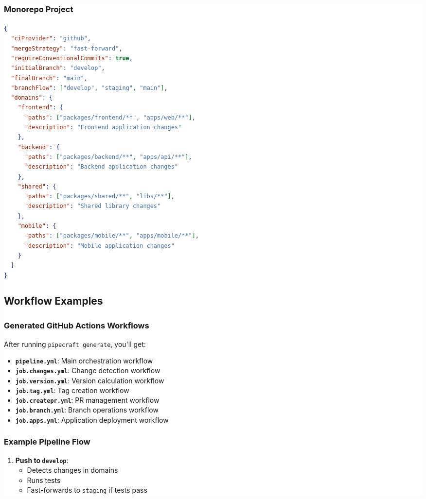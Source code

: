 ### Monorepo Project

```json
{
  "ciProvider": "github",
  "mergeStrategy": "fast-forward",
  "requireConventionalCommits": true,
  "initialBranch": "develop",
  "finalBranch": "main",
  "branchFlow": ["develop", "staging", "main"],
  "domains": {
    "frontend": {
      "paths": ["packages/frontend/**", "apps/web/**"],
      "description": "Frontend application changes"
    },
    "backend": {
      "paths": ["packages/backend/**", "apps/api/**"],
      "description": "Backend application changes"
    },
    "shared": {
      "paths": ["packages/shared/**", "libs/**"],
      "description": "Shared library changes"
    },
    "mobile": {
      "paths": ["packages/mobile/**", "apps/mobile/**"],
      "description": "Mobile application changes"
    }
  }
}
```

## Workflow Examples

### Generated GitHub Actions Workflows

After running `pipecraft generate`, you'll get:

- **`pipeline.yml`**: Main orchestration workflow
- **`job.changes.yml`**: Change detection workflow
- **`job.version.yml`**: Version calculation workflow
- **`job.tag.yml`**: Tag creation workflow
- **`job.createpr.yml`**: PR management workflow
- **`job.branch.yml`**: Branch operations workflow
- **`job.apps.yml`**: Application deployment workflow

### Example Pipeline Flow

1. **Push to `develop`**:
   - Detects changes in domains
   - Runs tests
   - Fast-forwards to `staging` if tests pass
